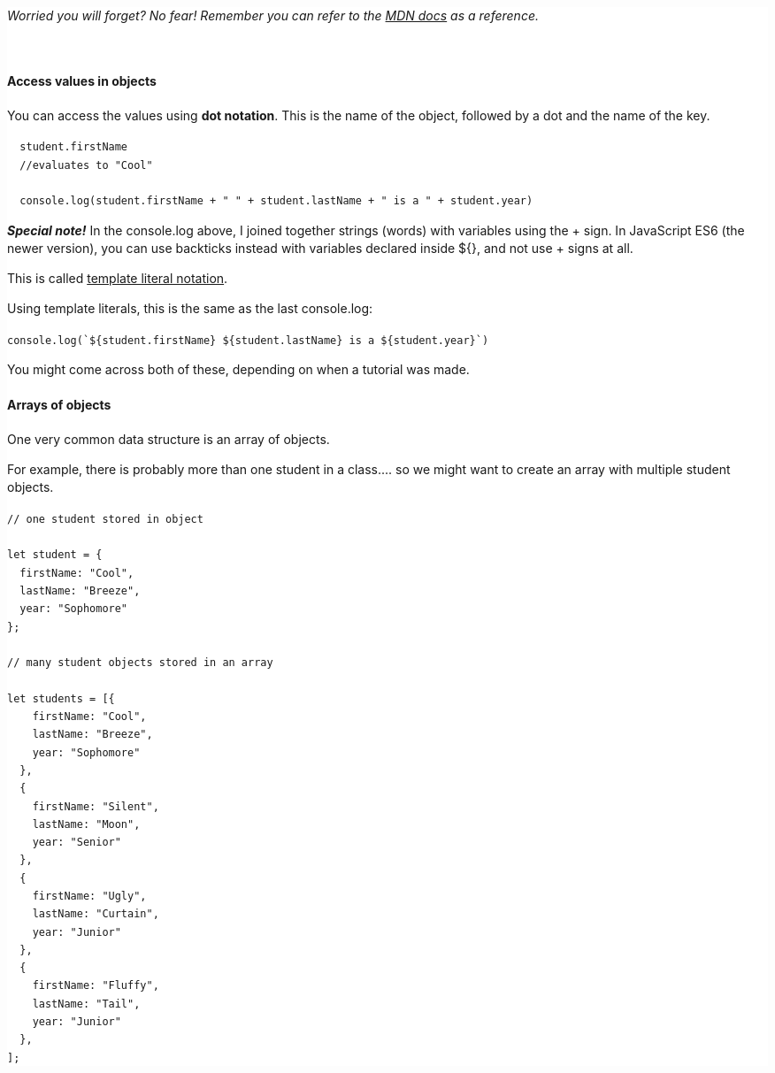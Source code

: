 *Worried you will forget? No fear! Remember you can refer to the [MDN docs](https://developer.mozilla.org/en-US/docs/Learn/JavaScript/Objects/Basics) as a reference.*

<br>

#### Access values in objects

You can access the values using **dot notation**. This is the name of the object, followed by a dot and the name of the key.

      student.firstName
      //evaluates to "Cool"

      console.log(student.firstName + " " + student.lastName + " is a " + student.year)

***Special note!*** In the console.log above, I joined together strings (words) with variables using the + sign. In JavaScript ES6 (the newer version), you can use backticks instead with variables declared inside ${}, and not use + signs at all.

This is called [template literal notation](https://developer.mozilla.org/en-US/docs/Web/JavaScript/Reference/Template_literals).

Using template literals, this is the same as the last console.log:

    console.log(`${student.firstName} ${student.lastName} is a ${student.year}`)

You might come across both of these, depending on when a tutorial was made.
<br>

#### Arrays of objects

One very common data structure is an array of objects.

For example, there is probably more than one student in a class.... so we might want to create an array with multiple student objects.

    // one student stored in object

    let student = {
      firstName: "Cool",
      lastName: "Breeze",
      year: "Sophomore"
    };

    // many student objects stored in an array

    let students = [{
        firstName: "Cool",
        lastName: "Breeze",
        year: "Sophomore"
      },
      {
        firstName: "Silent",
        lastName: "Moon",
        year: "Senior"
      },
      {
        firstName: "Ugly",
        lastName: "Curtain",
        year: "Junior"
      },
      {
        firstName: "Fluffy",
        lastName: "Tail",
        year: "Junior"
      },
    ];
